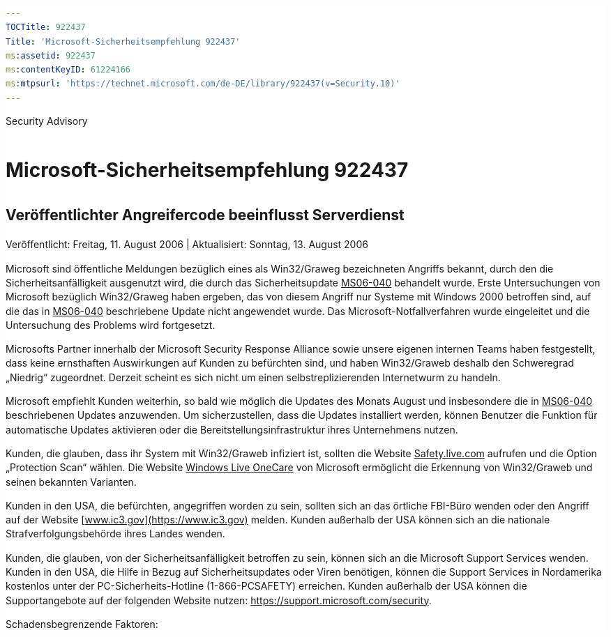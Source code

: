 ```yaml
---
TOCTitle: 922437
Title: 'Microsoft-Sicherheitsempfehlung 922437'
ms:assetid: 922437
ms:contentKeyID: 61224166
ms:mtpsurl: 'https://technet.microsoft.com/de-DE/library/922437(v=Security.10)'
---
```


Security Advisory

Microsoft-Sicherheitsempfehlung 922437
======================================

Veröffentlichter Angreifercode beeinflusst Serverdienst
-------------------------------------------------------

Veröffentlicht: Freitag, 11. August 2006 | Aktualisiert: Sonntag, 13. August 2006

Microsoft sind öffentliche Meldungen bezüglich eines als Win32/Graweg bezeichneten Angriffs bekannt, durch den die Sicherheitsanfälligkeit ausgenutzt wird, die durch das Sicherheitsupdate [MS06-040](https://www.microsoft.com/germany/technet/sicherheit/bulletins/ms06-040.mspx) behandelt wurde. Erste Untersuchungen von Microsoft bezüglich Win32/Graweg haben ergeben, das von diesem Angriff nur Systeme mit Windows 2000 betroffen sind, auf die das in [MS06-040](https://www.microsoft.com/germany/technet/sicherheit/bulletins/ms06-040.mspx) beschriebene Update nicht angewendet wurde. Das Microsoft-Notfallverfahren wurde eingeleitet und die Untersuchung des Problems wird fortgesetzt.  

Microsofts Partner innerhalb der Microsoft Security Response Alliance sowie unsere eigenen internen Teams haben festgestellt, dass keine ernsthaften Auswirkungen auf Kunden zu befürchten sind, und haben Win32/Graweb deshalb den Schweregrad „Niedrig“ zugeordnet. Derzeit scheint es sich nicht um einen selbstreplizierenden Internetwurm zu handeln.  

Microsoft empfiehlt Kunden weiterhin, so bald wie möglich die Updates des Monats August und insbesondere die in [MS06-040](https://www.microsoft.com/germany/technet/sicherheit/bulletins/ms06-040.mspx) beschriebenen Updates anzuwenden. Um sicherzustellen, dass die Updates installiert werden, können Benutzer die Funktion für automatische Updates aktivieren oder die Bereitstellungsinfrastruktur ihres Unternehmens nutzen.  

Kunden, die glauben, dass ihr System mit Win32/Graweb infiziert ist, sollten die Website [Safety.live.com](https://safety.live.com) aufrufen und die Option „Protection Scan“ wählen. Die Website [Windows Live OneCare](https://www.windowsonecare.com/) von Microsoft ermöglicht die Erkennung von Win32/Graweb und seinen bekannten Varianten.  

Kunden in den USA, die befürchten, angegriffen worden zu sein, sollten sich an das örtliche FBI-Büro wenden oder den Angriff auf der Website [www.ic3.gov](https://www.ic3.gov) melden. Kunden außerhalb der USA können sich an die nationale Strafverfolgungsbehörde ihres Landes wenden.  

Kunden, die glauben, von der Sicherheitsanfälligkeit betroffen zu sein, können sich an die Microsoft Support Services wenden. Kunden in den USA, die Hilfe in Bezug auf Sicherheitsupdates oder Viren benötigen, können die Support Services in Nordamerika kostenlos unter der PC-Sicherheits-Hotline (1-866-PCSAFETY) erreichen. Kunden außerhalb der USA können die Supportangebote auf der folgenden Website nutzen: <https://support.microsoft.com/security>.

Schadensbegrenzende Faktoren:
